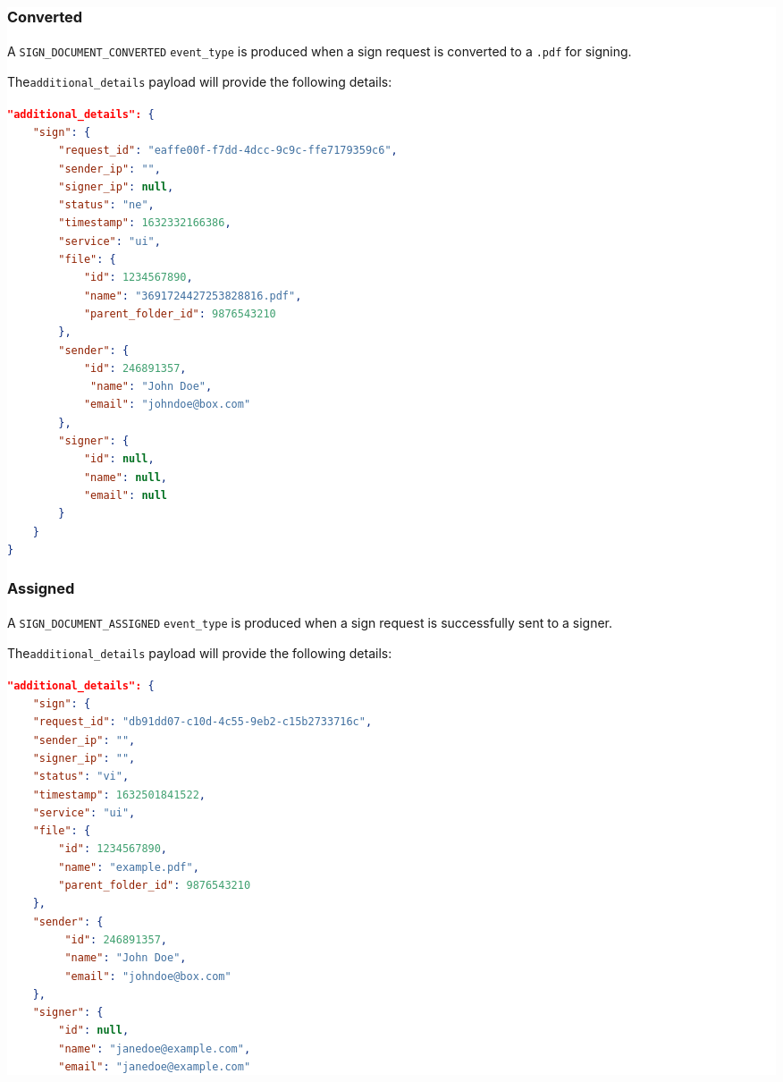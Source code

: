 
### Converted

A `SIGN_DOCUMENT_CONVERTED` `event_type` is produced when a sign request is
converted to a `.pdf` for signing.

The`additional_details` payload will provide the following details:

```json
"additional_details": {
    "sign": {
        "request_id": "eaffe00f-f7dd-4dcc-9c9c-ffe7179359c6",
        "sender_ip": "",
        "signer_ip": null,
        "status": "ne",
        "timestamp": 1632332166386,
        "service": "ui",
        "file": {
            "id": 1234567890,
            "name": "3691724427253828816.pdf",
            "parent_folder_id": 9876543210
        },
        "sender": {
            "id": 246891357,
             "name": "John Doe",
            "email": "johndoe@box.com"
        },
        "signer": {
            "id": null,
            "name": null,
            "email": null
        }
    }
}
```

### Assigned

A `SIGN_DOCUMENT_ASSIGNED` `event_type` is produced when a sign request is
successfully sent to a signer.

The`additional_details` payload will provide the following details:

```json
"additional_details": {
    "sign": {
    "request_id": "db91dd07-c10d-4c55-9eb2-c15b2733716c",
    "sender_ip": "",
    "signer_ip": "",
    "status": "vi",
    "timestamp": 1632501841522,
    "service": "ui",
    "file": {
        "id": 1234567890,
        "name": "example.pdf",
        "parent_folder_id": 9876543210
    },
    "sender": {
         "id": 246891357,
         "name": "John Doe",
         "email": "johndoe@box.com"
    },
    "signer": {
        "id": null,
        "name": "janedoe@example.com",
        "email": "janedoe@example.com"
```